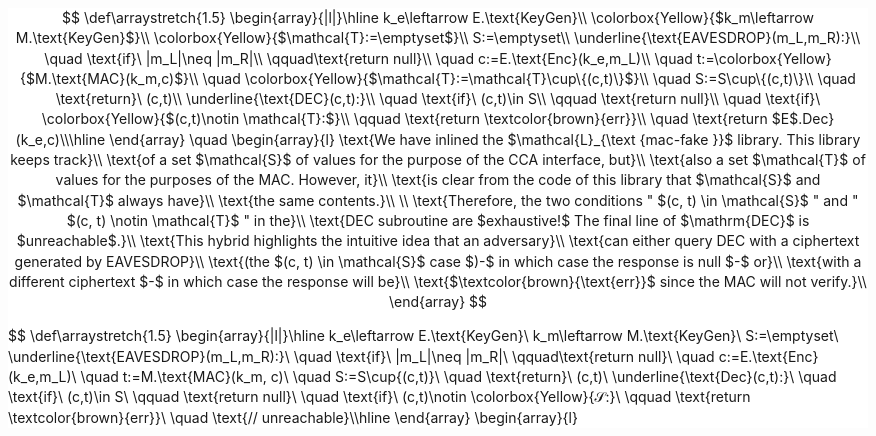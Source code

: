   

$$
\def\arraystretch{1.5}
\begin{array}{|l|}\hline
k_e\leftarrow E.\text{KeyGen}\\
\colorbox{Yellow}{$k_m\leftarrow M.\text{KeyGen}$}\\
\colorbox{Yellow}{$\mathcal{T}:=\emptyset$}\\
S:=\emptyset\\
\underline{\text{EAVESDROP}(m_L,m_R):}\\
\quad \text{if}\ |m_L|\neq |m_R|\\
\qquad\text{return null}\\
\quad c:=E.\text{Enc}(k_e,m_L)\\
\quad t:=\colorbox{Yellow}{$M.\text{MAC}(k_m,c)$}\\
\quad \colorbox{Yellow}{$\mathcal{T}:=\mathcal{T}\cup\{(c,t)\}$}\\
\quad S:=S\cup\{(c,t)\}\\
\quad \text{return}\ (c,t)\\
\underline{\text{DEC}(c,t):}\\
\quad \text{if}\ (c,t)\in S\\
\qquad \text{return null}\\
\quad \text{if}\ \colorbox{Yellow}{$(c,t)\notin \mathcal{T}:$}\\
\qquad \text{return \textcolor{brown}{err}}\\
\quad \text{return $E$.Dec}(k_e,c)\\\hline
\end{array}
\quad
\begin{array}{l}
\text{We have inlined the $\mathcal{L}_{\text {mac-fake }}$ library. This library keeps track}\\
\text{of a set $\mathcal{S}$ of values for the purpose of the CCA interface, but}\\
\text{also a set $\mathcal{T}$ of values for the purposes of the MAC. However, it}\\
\text{is clear from the code of this library that $\mathcal{S}$ and $\mathcal{T}$ always have}\\
\text{the same contents.}\\
\\
\text{Therefore, the two conditions " $(c, t) \in \mathcal{S}$ " and " $(c, t) \notin \mathcal{T}$ " in the}\\
\text{DEC subroutine are $exhaustive!$ The final line of $\mathrm{DEC}$ is $unreachable$.}\\
\text{This hybrid highlights the intuitive idea that an adversary}\\
\text{can either query DEC with a ciphertext generated by EAVESDROP}\\
\text{(the $(c, t) \in \mathcal{S}$ case $)-$ in which case the response is null $-$ or}\\
\text{with a different ciphertext $-$ in which case the response will be}\\
\text{$\textcolor{brown}{\text{err}}$ since the MAC will not verify.}\\
\end{array}
$$

      

$$
\def\arraystretch{1.5}
\begin{array}{|l|}\hline
k_e\leftarrow E.\text{KeyGen}\\
k_m\leftarrow M.\text{KeyGen}\\
S:=\emptyset\\
\underline{\text{EAVESDROP}(m_L,m_R):}\\
\quad \text{if}\ |m_L|\neq |m_R|\\
\qquad\text{return null}\\
\quad c:=E.\text{Enc}(k_e,m_L)\\
\quad t:=M.\text{MAC}(k_m, c)\\
\quad S:=S\cup\{(c,t)\}\\
\quad \text{return}\ (c,t)\\
\underline{\text{Dec}(c,t):}\\
\quad \text{if}\ (c,t)\in S\\
\qquad \text{return null}\\
\quad \text{if}\ (c,t)\notin \colorbox{Yellow}{$\mathcal{S}:$}\\
\qquad \text{return \textcolor{brown}{err}}\\
\quad \text{// unreachable}\\\hline
\end{array}
\begin{array}{l}